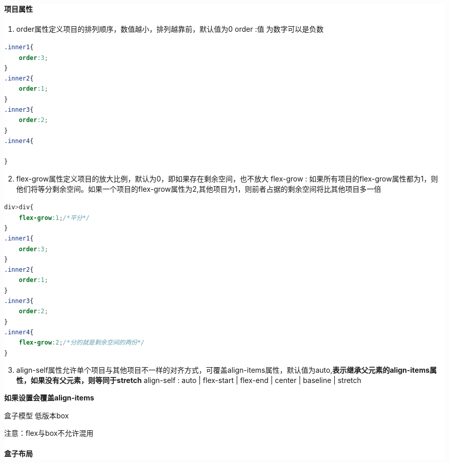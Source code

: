 #### 项目属性

1. order属性定义项目的排列顺序，数值越小，排列越靠前，默认值为0
    order :值 为数字可以是负数

  ```css
  .inner1{
      order:3;
  }
  .inner2{
      order:1;
  }
  .inner3{
      order:2;
  }
  .inner4{
      
  }
  ```

2. flex-grow属性定义项目的放大比例，默认为0，即如果存在剩余空间，也不放大
    flex-grow : <number>
    如果所有项目的flex-grow属性都为1，则他们将等分剩余空间。如果一个项目的flex-grow属性为2,其他项目为1，则前者占据的剩余空间将比其他项目多一倍

  ```css
  div>div{
      flex-grow:1;/*平分*/
  }
  .inner1{
      order:3;
  }
  .inner2{
      order:1;
  }
  .inner3{
      order:2;
  }
  .inner4{
      flex-grow:2;/*分的就是剩余空间的两份*/
  }
  ```

3. align-self属性允许单个项目与其他项目不一样的对齐方式，可覆盖align-items属性，默认值为auto,**表示继承父元素的align-items属性，如果没有父元素，则等同于stretch**
    align-self : auto | flex-start | flex-end | center | baseline | stretch

**如果设置会覆盖align-items**



盒子模型 低版本box

注意：flex与box不允许混用

#### 盒子布局
